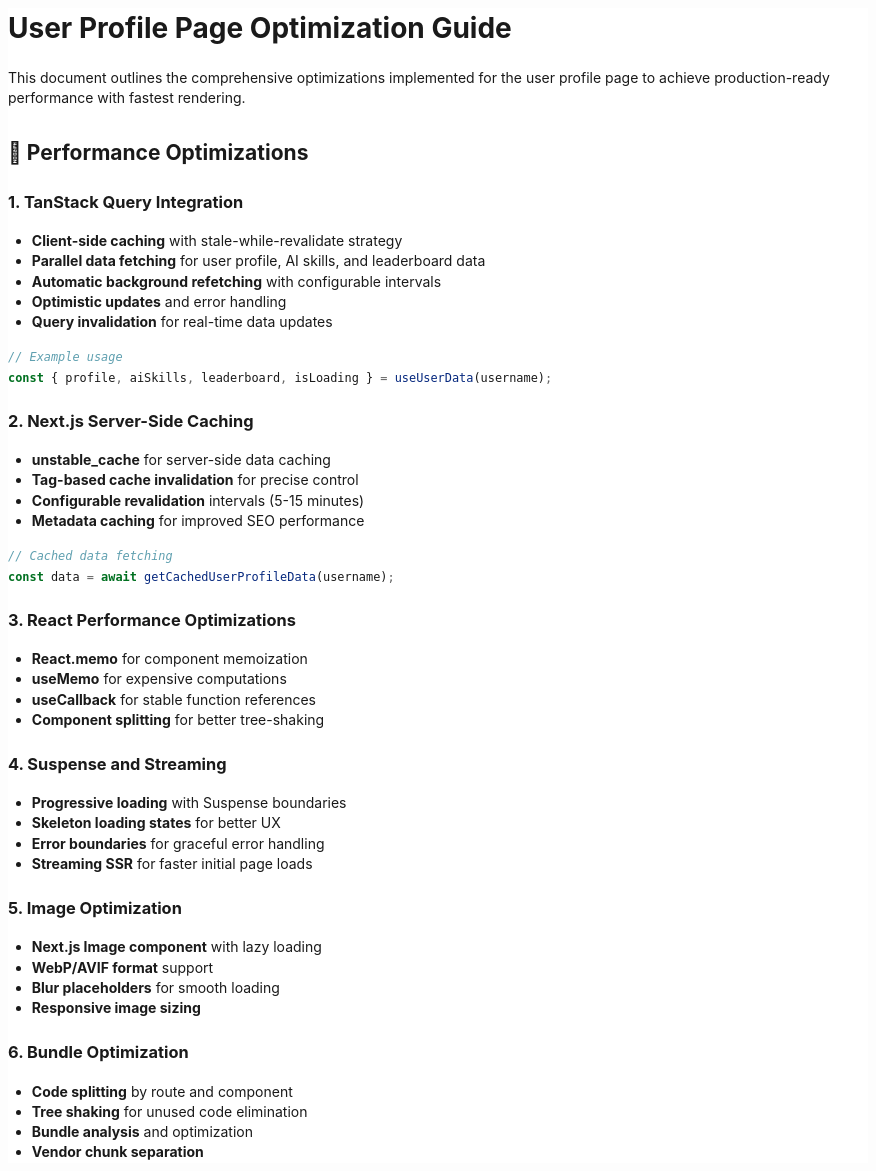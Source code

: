 # User Profile Page Optimization Guide

This document outlines the comprehensive optimizations implemented for the user profile page to achieve production-ready performance with fastest rendering.

## 🚀 Performance Optimizations

### 1. **TanStack Query Integration**
- **Client-side caching** with stale-while-revalidate strategy
- **Parallel data fetching** for user profile, AI skills, and leaderboard data
- **Automatic background refetching** with configurable intervals
- **Optimistic updates** and error handling
- **Query invalidation** for real-time data updates

```typescript
// Example usage
const { profile, aiSkills, leaderboard, isLoading } = useUserData(username);
```

### 2. **Next.js Server-Side Caching**
- **unstable_cache** for server-side data caching
- **Tag-based cache invalidation** for precise control
- **Configurable revalidation** intervals (5-15 minutes)
- **Metadata caching** for improved SEO performance

```typescript
// Cached data fetching
const data = await getCachedUserProfileData(username);
```

### 3. **React Performance Optimizations**
- **React.memo** for component memoization
- **useMemo** for expensive computations
- **useCallback** for stable function references
- **Component splitting** for better tree-shaking

### 4. **Suspense and Streaming**
- **Progressive loading** with Suspense boundaries
- **Skeleton loading states** for better UX
- **Error boundaries** for graceful error handling
- **Streaming SSR** for faster initial page loads

### 5. **Image Optimization**
- **Next.js Image component** with lazy loading
- **WebP/AVIF format** support
- **Blur placeholders** for smooth loading
- **Responsive image sizing**

### 6. **Bundle Optimization**
- **Code splitting** by route and component
- **Tree shaking** for unused code elimination
- **Bundle analysis** and optimization
- **Vendor chunk separation**

